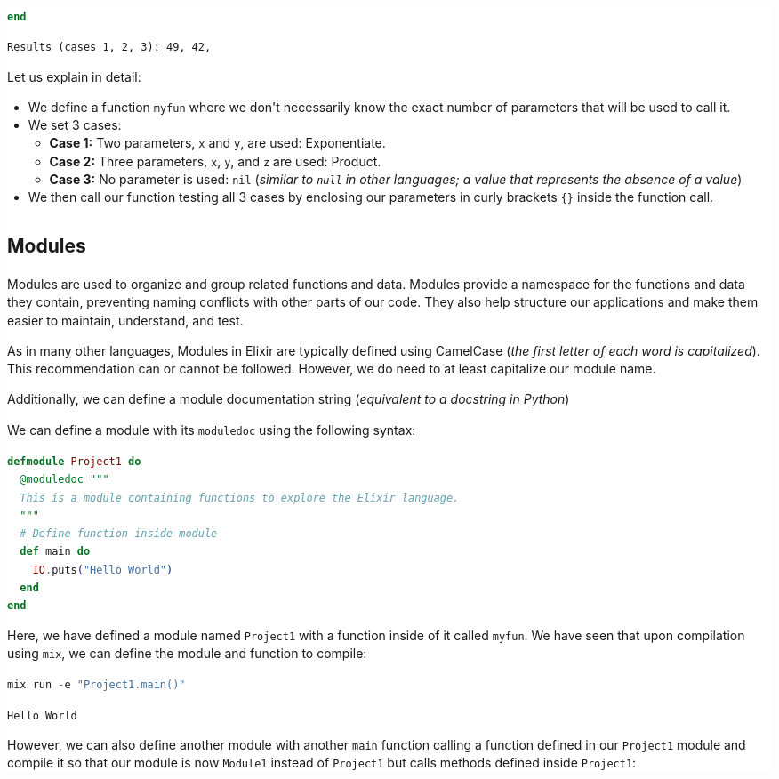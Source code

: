 ```elixir
end
```

```
Results (cases 1, 2, 3): 49, 42,
```

Let us explain in detail:

- We define a function `myfun` where we don't necessarily know the exact number of parameters that will be used to call it.
- We set 3 cases:
  - **Case 1:** Two parameters, `x` and `y`, are used: Exponentiate.
  - **Case 2:** Three parameters, `x`, `y`, and `z` are used: Product.
  - **Case 3:** No parameter is used: `nil` (_similar to `null` in other languages; a value that represents the absence of a value_)
- We then call our function testing all 3 cases by enclosing our parameters in curly brackets `{}` inside the function call.

## Modules

Modules are used to organize and group related functions and data. Modules provide a namespace for the functions and data they contain, preventing naming conflicts with other parts of our code. They also help structure our applications and make them easier to maintain, understand, and test.

As in many other languages, Modules in Elixir are typically defined using CamelCase (_the first letter of each word is capitalized_). This recommendation can or cannot be followed. However, we do need to at least capitalize our module name.

Additionally, we can define a module documentation string (_equivalent to a docstring in Python_)

We can define a module with its `moduledoc` using the following syntax:

```elixir
defmodule Project1 do
  @moduledoc """
  This is a module containing functions to explore the Elixir language.
  """
  # Define function inside module
  def main do
    IO.puts("Hello World")
  end
end
```

Here, we have defined a module named `Project1` with a function inside of it called `myfun`.
We have seen that upon compilation using `mix`, we can define the module and function to compile:

```PowerShell
mix run -e "Project1.main()"
```

```
Hello World
```

However, we can also define another module with another `main` function calling a function defined in our `Project1` module and compile it so that our module is now `Module1` instead of `Project1` but calls methods defined inside `Project1`:
